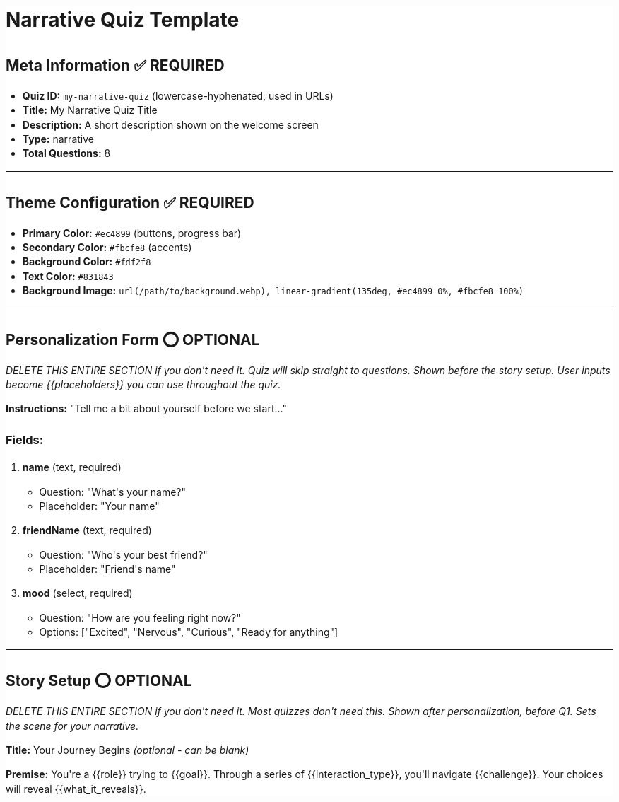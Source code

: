 # Narrative Quiz Template

## Meta Information ✅ REQUIRED
- **Quiz ID:** `my-narrative-quiz` (lowercase-hyphenated, used in URLs)
- **Title:** My Narrative Quiz Title
- **Description:** A short description shown on the welcome screen
- **Type:** narrative
- **Total Questions:** 8

---

## Theme Configuration ✅ REQUIRED
- **Primary Color:** `#ec4899` (buttons, progress bar)
- **Secondary Color:** `#fbcfe8` (accents)
- **Background Color:** `#fdf2f8`
- **Text Color:** `#831843`
- **Background Image:** `url(/path/to/background.webp), linear-gradient(135deg, #ec4899 0%, #fbcfe8 100%)`

---

## Personalization Form ⭕ OPTIONAL
*DELETE THIS ENTIRE SECTION if you don't need it. Quiz will skip straight to questions.*
*Shown before the story setup. User inputs become {{placeholders}} you can use throughout the quiz.*

**Instructions:** "Tell me a bit about yourself before we start..."

### Fields:
1. **name** (text, required)
   - Question: "What's your name?"
   - Placeholder: "Your name"

2. **friendName** (text, required)
   - Question: "Who's your best friend?"
   - Placeholder: "Friend's name"

3. **mood** (select, required)
   - Question: "How are you feeling right now?"
   - Options: ["Excited", "Nervous", "Curious", "Ready for anything"]

---

## Story Setup ⭕ OPTIONAL
*DELETE THIS ENTIRE SECTION if you don't need it. Most quizzes don't need this.*
*Shown after personalization, before Q1. Sets the scene for your narrative.*

**Title:** Your Journey Begins *(optional - can be blank)*

**Premise:**
You're a {{role}} trying to {{goal}}. Through a series of {{interaction_type}}, you'll navigate {{challenge}}. Your choices will reveal {{what_it_reveals}}.
